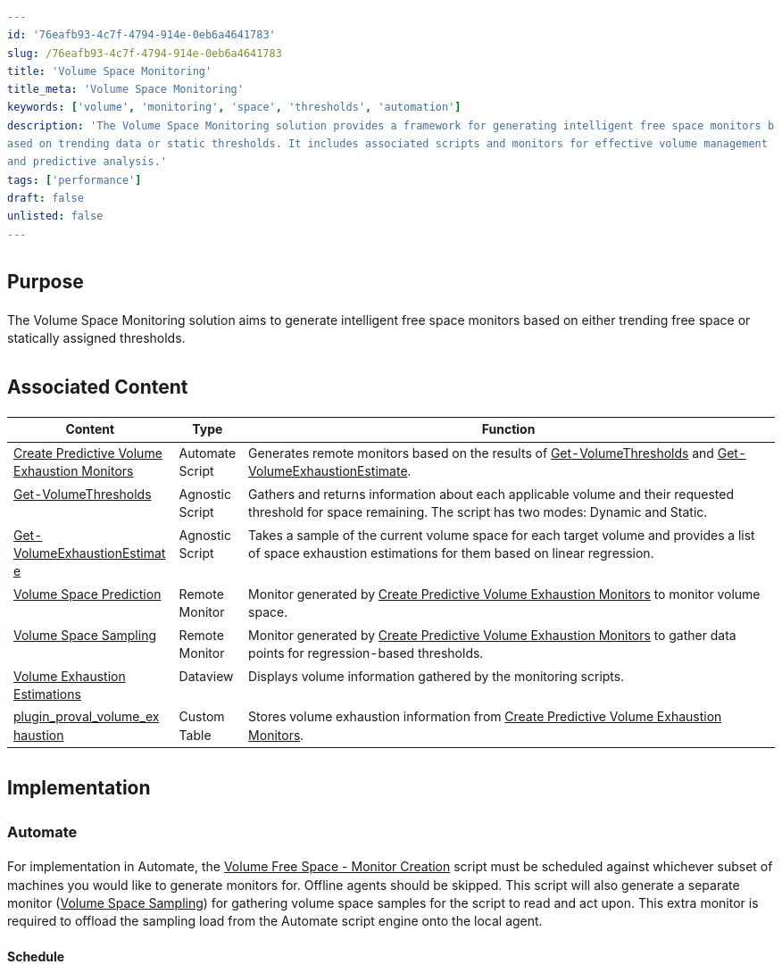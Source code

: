 ```yaml
---
id: '76eafb93-4c7f-4794-914e-0eb6a4641783'
slug: /76eafb93-4c7f-4794-914e-0eb6a4641783
title: 'Volume Space Monitoring'
title_meta: 'Volume Space Monitoring'
keywords: ['volume', 'monitoring', 'space', 'thresholds', 'automation']
description: 'The Volume Space Monitoring solution provides a framework for generating intelligent free space monitors based on trending data or static thresholds. It includes associated scripts and monitors for effective volume management and predictive analysis.'
tags: ['performance']
draft: false
unlisted: false
---
```


## Purpose

The Volume Space Monitoring solution aims to generate intelligent free space monitors based on either trending free space or statically assigned thresholds.

## Associated Content

| Content                                                                 | Type            | Function                                                                                                                                                                                                                       |
|-------------------------------------------------------------------------|-----------------|--------------------------------------------------------------------------------------------------------------------------------------------------------------------------------------------------------------------------------|
| [Create Predictive Volume Exhaustion Monitors](/docs/dee853b7-69a6-4f0d-ad2f-7238a10851f4) | Automate Script | Generates remote monitors based on the results of [Get-VolumeThresholds](/docs/e36d9583-23da-4dfa-96c8-3467e36e30cf) and [Get-VolumeExhaustionEstimate](/docs/21bc13d3-b2fb-42d5-8f38-da9b43990e06).                     |
| [Get-VolumeThresholds](/docs/e36d9583-23da-4dfa-96c8-3467e36e30cf) | Agnostic Script | Gathers and returns information about each applicable volume and their requested threshold for space remaining. The script has two modes: Dynamic and Static.                                                                      |
| [Get-VolumeExhaustionEstimate](/docs/21bc13d3-b2fb-42d5-8f38-da9b43990e06) | Agnostic Script | Takes a sample of the current volume space for each target volume and provides a list of space exhaustion estimations for them based on linear regression.                                                                           |
| [Volume Space Prediction](/docs/e928f9f6-f97d-44f3-aad2-26186416fa1f) | Remote Monitor  | Monitor generated by [Create Predictive Volume Exhaustion Monitors](/docs/dee853b7-69a6-4f0d-ad2f-7238a10851f4) to monitor volume space.                                                                                     |
| [Volume Space Sampling](/docs/3a441306-efbc-48a5-8732-06bfd56c9a5f) | Remote Monitor  | Monitor generated by [Create Predictive Volume Exhaustion Monitors](/docs/dee853b7-69a6-4f0d-ad2f-7238a10851f4) to gather data points for regression-based thresholds.                                                       |
| [Volume Exhaustion Estimations](/docs/e5e3bdab-105f-46bc-b1cd-0068ebdd7541) | Dataview        | Displays volume information gathered by the monitoring scripts.                                                                                                                                                                                      |
| [plugin_proval_volume_exhaustion](/docs/9eee7f2a-78f1-4243-b681-6b36b56c1c9f) | Custom Table    | Stores volume exhaustion information from [Create Predictive Volume Exhaustion Monitors](/docs/dee853b7-69a6-4f0d-ad2f-7238a10851f4).                                                                                       |

## Implementation

### Automate

For implementation in Automate, the [Volume Free Space - Monitor Creation](/docs/dee853b7-69a6-4f0d-ad2f-7238a10851f4) script must be scheduled against whichever subset of machines you would like to generate monitors for. Offline agents should be skipped. This script will also generate a separate monitor ([Volume Space Sampling](/docs/3a441306-efbc-48a5-8732-06bfd56c9a5f)) for gathering volume space samples for the script to read and act upon. This extra monitor is required to offload the sampling load from the Automate script engine onto the local agent.

#### Schedule

